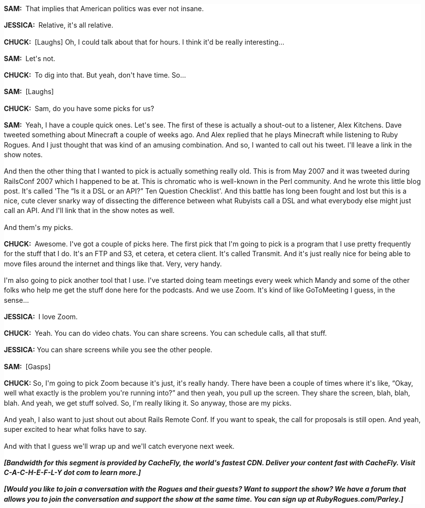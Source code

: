 **SAM:&nbsp;** That implies that American politics was ever not insane.

**JESSICA:&nbsp;** Relative, it's all relative.

**CHUCK:&nbsp;** [Laughs] Oh, I could talk about that for hours. I think it'd be really interesting…

**SAM:&nbsp;** Let's not.

**CHUCK:&nbsp;** To dig into that. But yeah, don't have time. So…

**SAM:&nbsp;** [Laughs]

**CHUCK:&nbsp;** Sam, do you have some picks for us?

**SAM:&nbsp;** Yeah, I have a couple quick ones. Let's see. The first of these is actually a shout-out to a listener, Alex Kitchens. Dave tweeted something about Minecraft a couple of weeks ago. And Alex replied that he plays Minecraft while listening to Ruby Rogues. And I just thought that was kind of an amusing combination. And so, I wanted to call out his tweet. I'll leave a link in the show notes.

And then the other thing that I wanted to pick is actually something really old. This is from May 2007 and it was tweeted during RailsConf 2007 which I happened to be at. This is chromatic who is well-known in the Perl community. And he wrote this little blog post. It's called 'The “Is it a DSL or an API?” Ten Question Checklist'. And this battle has long been fought and lost but this is a nice, cute clever snarky way of dissecting the difference between what Rubyists call a DSL and what everybody else might just call an API. And I'll link that in the show notes as well.

And them's my picks.

**CHUCK:&nbsp;** Awesome. I've got a couple of picks here. The first pick that I'm going to pick is a program that I use pretty frequently for the stuff that I do. It's an FTP and S3, et cetera, et cetera client. It's called Transmit. And it's just really nice for being able to move files around the internet and things like that. Very, very handy.

I'm also going to pick another tool that I use. I've started doing team meetings every week which Mandy and some of the other folks who help me get the stuff done here for the podcasts. And we use Zoom. It's kind of like GoToMeeting I guess, in the sense…

**JESSICA:&nbsp;** I love Zoom.

**CHUCK:&nbsp;** Yeah. You can do video chats. You can share screens. You can schedule calls, all that stuff.

**JESSICA:** You can share screens while you see the other people.

**SAM:&nbsp;** [Gasps]

**CHUCK:** So, I'm going to pick Zoom because it's just, it's really handy. There have been a couple of times where it's like, “Okay, well what exactly is the problem you're running into?” and then yeah, you pull up the screen. They share the screen, blah, blah, blah. And yeah, we get stuff solved. So, I'm really liking it. So anyway, those are my picks.

And yeah, I also want to just shout out about Rails Remote Conf. If you want to speak, the call for proposals is still open. And yeah, super excited to hear what folks have to say.

And with that I guess we'll wrap up and we'll catch everyone next week.

**_[Bandwidth for this segment is provided by CacheFly, the world's fastest CDN. Deliver your content fast with CacheFly. Visit C-A-C-H-E-F-L-Y dot com to learn more.]_**

**_[Would you like to join a conversation with the Rogues and their guests? Want to support the show? We have a forum that allows you to join the conversation and support the show at the same time. You can sign up at RubyRogues.com/Parley.]_**
